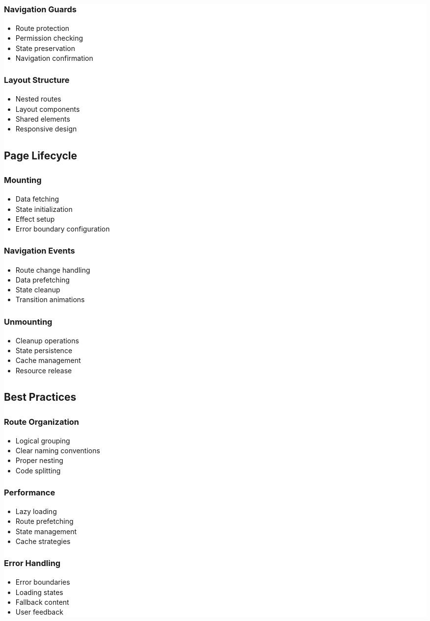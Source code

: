 ### Navigation Guards
- Route protection
- Permission checking
- State preservation
- Navigation confirmation

### Layout Structure
- Nested routes
- Layout components
- Shared elements
- Responsive design

## Page Lifecycle

### Mounting
- Data fetching
- State initialization
- Effect setup
- Error boundary configuration

### Navigation Events
- Route change handling
- Data prefetching
- State cleanup
- Transition animations

### Unmounting
- Cleanup operations
- State persistence
- Cache management
- Resource release

## Best Practices

### Route Organization
- Logical grouping
- Clear naming conventions
- Proper nesting
- Code splitting

### Performance
- Lazy loading
- Route prefetching
- State management
- Cache strategies

### Error Handling
- Error boundaries
- Loading states
- Fallback content
- User feedback
